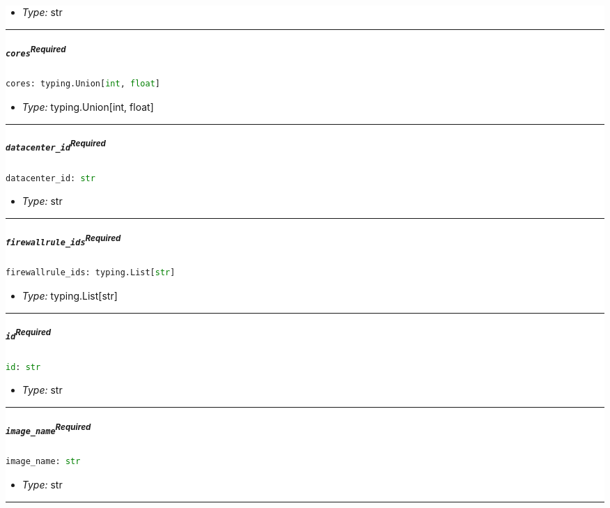 - *Type:* str

---

##### `cores`<sup>Required</sup> <a name="cores" id="@cdktf/provider-ionoscloud.vcpuServer.VcpuServer.property.cores"></a>

```python
cores: typing.Union[int, float]
```

- *Type:* typing.Union[int, float]

---

##### `datacenter_id`<sup>Required</sup> <a name="datacenter_id" id="@cdktf/provider-ionoscloud.vcpuServer.VcpuServer.property.datacenterId"></a>

```python
datacenter_id: str
```

- *Type:* str

---

##### `firewallrule_ids`<sup>Required</sup> <a name="firewallrule_ids" id="@cdktf/provider-ionoscloud.vcpuServer.VcpuServer.property.firewallruleIds"></a>

```python
firewallrule_ids: typing.List[str]
```

- *Type:* typing.List[str]

---

##### `id`<sup>Required</sup> <a name="id" id="@cdktf/provider-ionoscloud.vcpuServer.VcpuServer.property.id"></a>

```python
id: str
```

- *Type:* str

---

##### `image_name`<sup>Required</sup> <a name="image_name" id="@cdktf/provider-ionoscloud.vcpuServer.VcpuServer.property.imageName"></a>

```python
image_name: str
```

- *Type:* str

---